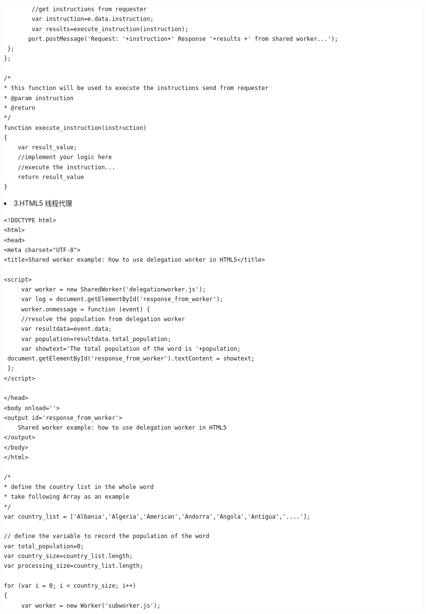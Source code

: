 ```
		//get instructions from requester 
		var instruction=e.data.instruction; 
		var results=execute_instruction(instruction); 
	   port.postMessage('Request: '+instruction+' Response '+results +' from shared worker...'); 
 }; 
}; 
 
/* 
* this function will be used to execute the instructions send from requester 
* @param instruction 
* @return 
*/ 
function execute_instruction(instruction) 
{ 
	var result_value; 
	//implement your logic here 
	//execute the instruction... 
	return result_value 
}
```

<li>3.HTML5 线程代理

```
<!DOCTYPE html> 
<html> 
<head> 
<meta charset="UTF-8"> 
<title>Shared worker example: how to use delegation worker in HTML5</title> 
 
<script>
	 var worker = new SharedWorker('delegationworker.js'); 
	 var log = document.getElementById('response_from_worker'); 
	 worker.onmessage = function (event) { 
	 //resolve the population from delegation worker 
	 var resultdata=event.data; 
	 var population=resultdata.total_population; 
	 var showtext='The total population of the word is '+population; 
 document.getElementById('response_from_worker').textContent = showtext; 
 }; 
</script>
 
</head> 
<body onload=''> 
<output id='response_from_worker'> 
	Shared worker example: how to use delegation worker in HTML5 
</output> 
</body> 
</html>

/* 
* define the country list in the whole word 
* take following Array as an example 
*/ 
var country_list = ['Albania','Algeria','American','Andorra','Angola','Antigua','....']; 
 
// define the variable to record the population of the word 
var total_population=0; 
var country_size=country_list.length; 
var processing_size=country_list.length; 
 
for (var i = 0; i < country_size; i++) 
{ 
	 var worker = new Worker('subworker.js'); 
```